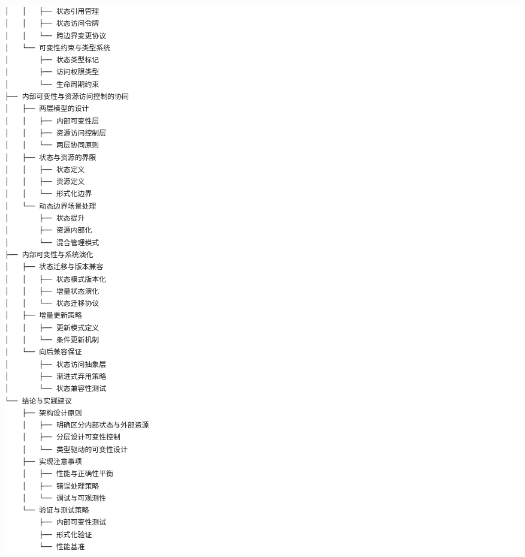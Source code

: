 ```text
│   │   ├── 状态引用管理
│   │   ├── 状态访问令牌
│   │   └── 跨边界变更协议
│   └── 可变性约束与类型系统
│       ├── 状态类型标记
│       ├── 访问权限类型
│       └── 生命周期约束
├── 内部可变性与资源访问控制的协同
│   ├── 两层模型的设计
│   │   ├── 内部可变性层
│   │   ├── 资源访问控制层
│   │   └── 两层协同原则
│   ├── 状态与资源的界限
│   │   ├── 状态定义
│   │   ├── 资源定义
│   │   └── 形式化边界
│   └── 动态边界场景处理
│       ├── 状态提升
│       ├── 资源内部化
│       └── 混合管理模式
├── 内部可变性与系统演化
│   ├── 状态迁移与版本兼容
│   │   ├── 状态模式版本化
│   │   ├── 增量状态演化
│   │   └── 状态迁移协议
│   ├── 增量更新策略
│   │   ├── 更新模式定义
│   │   └── 条件更新机制
│   └── 向后兼容保证
│       ├── 状态访问抽象层
│       ├── 渐进式弃用策略
│       └── 状态兼容性测试
└── 结论与实践建议
    ├── 架构设计原则
    │   ├── 明确区分内部状态与外部资源
    │   ├── 分层设计可变性控制
    │   └── 类型驱动的可变性设计
    ├── 实现注意事项
    │   ├── 性能与正确性平衡
    │   ├── 错误处理策略
    │   └── 调试与可观测性
    └── 验证与测试策略
        ├── 内部可变性测试
        ├── 形式化验证
        └── 性能基准
```
